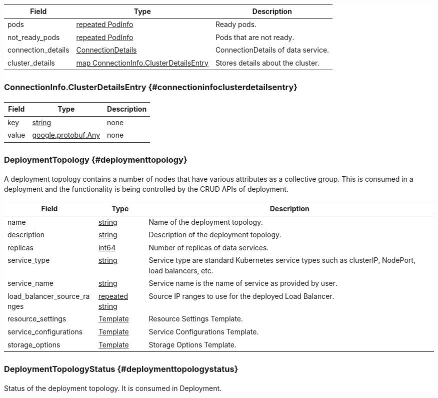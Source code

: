 
| Field | Type | Description |
| ----- | ---- | ----------- |
| pods | [repeated PodInfo](#podinfo) | Ready pods. |
| not_ready_pods | [repeated PodInfo](#podinfo) | Pods that are not ready. |
| connection_details | [ ConnectionDetails](#connectiondetails) | ConnectionDetails of data service. |
| cluster_details | [map ConnectionInfo.ClusterDetailsEntry](#connectioninfoclusterdetailsentry) | Stores details about the cluster. |
 
 


### ConnectionInfo.ClusterDetailsEntry {#connectioninfoclusterdetailsentry}



| Field | Type | Description |
| ----- | ---- | ----------- |
| key | [ string](#string) | none |
| value | [ google.protobuf.Any](#googleprotobufany) | none |
 
 


### DeploymentTopology {#deploymenttopology}
A deployment topology contains a number of nodes that have various attributes as a collective group.
This is consumed in a deployment and the functionality is being controlled by the CRUD APIs of deployment.


| Field | Type | Description |
| ----- | ---- | ----------- |
| name | [ string](#string) | Name of the deployment topology. |
| description | [ string](#string) | Description of the deployment topology. |
| replicas | [ int64](#int64) | Number of replicas of data services. |
| service_type | [ string](#string) | Service type are standard Kubernetes service types such as clusterIP, NodePort, load balancers, etc. |
| service_name | [ string](#string) | Service name is the name of service as provided by user. |
| load_balancer_source_ranges | [repeated string](#string) | Source IP ranges to use for the deployed Load Balancer. |
| resource_settings | [ Template](#template) | Resource Settings Template. |
| service_configurations | [ Template](#template) | Service Configurations Template. |
| storage_options | [ Template](#template) | Storage Options Template. |
 
 


### DeploymentTopologyStatus {#deploymenttopologystatus}
Status of the deployment topology. It is consumed in Deployment.
